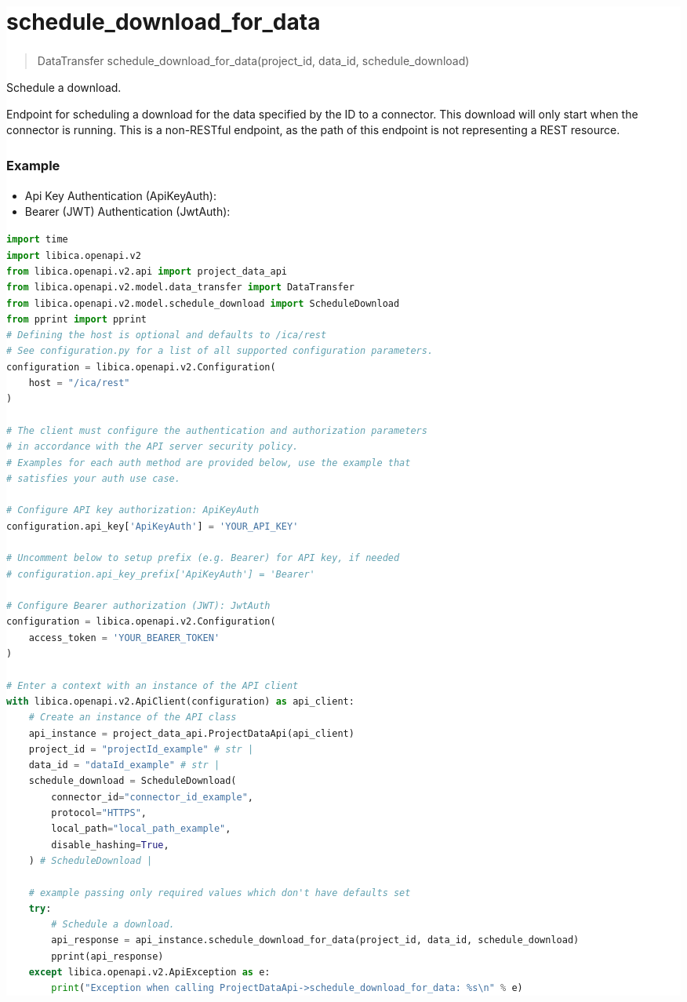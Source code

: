 # **schedule_download_for_data**
> DataTransfer schedule_download_for_data(project_id, data_id, schedule_download)

Schedule a download.

Endpoint for scheduling a download for the data specified by the ID to a connector. This download will only start when the connector is running. This is a non-RESTful endpoint, as the path of this endpoint is not representing a REST resource.

### Example

* Api Key Authentication (ApiKeyAuth):
* Bearer (JWT) Authentication (JwtAuth):

```python
import time
import libica.openapi.v2
from libica.openapi.v2.api import project_data_api
from libica.openapi.v2.model.data_transfer import DataTransfer
from libica.openapi.v2.model.schedule_download import ScheduleDownload
from pprint import pprint
# Defining the host is optional and defaults to /ica/rest
# See configuration.py for a list of all supported configuration parameters.
configuration = libica.openapi.v2.Configuration(
    host = "/ica/rest"
)

# The client must configure the authentication and authorization parameters
# in accordance with the API server security policy.
# Examples for each auth method are provided below, use the example that
# satisfies your auth use case.

# Configure API key authorization: ApiKeyAuth
configuration.api_key['ApiKeyAuth'] = 'YOUR_API_KEY'

# Uncomment below to setup prefix (e.g. Bearer) for API key, if needed
# configuration.api_key_prefix['ApiKeyAuth'] = 'Bearer'

# Configure Bearer authorization (JWT): JwtAuth
configuration = libica.openapi.v2.Configuration(
    access_token = 'YOUR_BEARER_TOKEN'
)

# Enter a context with an instance of the API client
with libica.openapi.v2.ApiClient(configuration) as api_client:
    # Create an instance of the API class
    api_instance = project_data_api.ProjectDataApi(api_client)
    project_id = "projectId_example" # str | 
    data_id = "dataId_example" # str | 
    schedule_download = ScheduleDownload(
        connector_id="connector_id_example",
        protocol="HTTPS",
        local_path="local_path_example",
        disable_hashing=True,
    ) # ScheduleDownload | 

    # example passing only required values which don't have defaults set
    try:
        # Schedule a download.
        api_response = api_instance.schedule_download_for_data(project_id, data_id, schedule_download)
        pprint(api_response)
    except libica.openapi.v2.ApiException as e:
        print("Exception when calling ProjectDataApi->schedule_download_for_data: %s\n" % e)
```